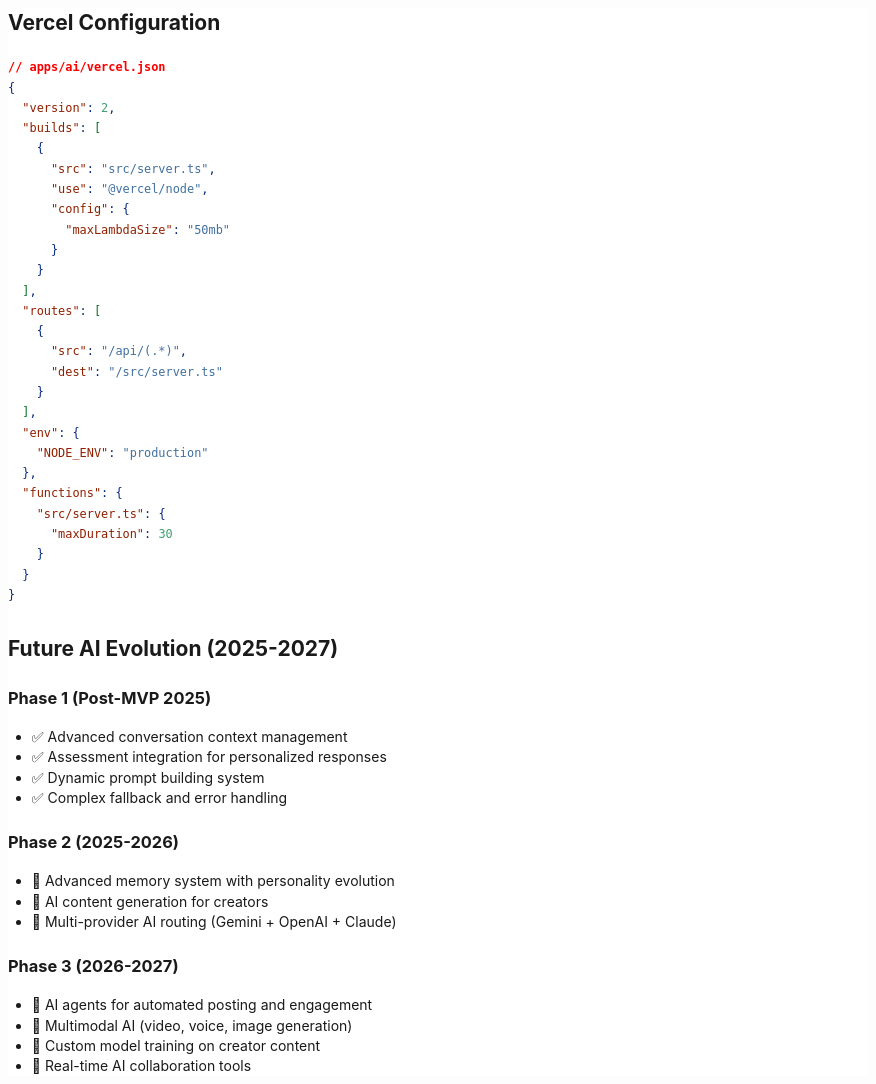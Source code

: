 ## Vercel Configuration

```json
// apps/ai/vercel.json
{
  "version": 2,
  "builds": [
    {
      "src": "src/server.ts",
      "use": "@vercel/node",
      "config": {
        "maxLambdaSize": "50mb"
      }
    }
  ],
  "routes": [
    {
      "src": "/api/(.*)",
      "dest": "/src/server.ts"
    }
  ],
  "env": {
    "NODE_ENV": "production"
  },
  "functions": {
    "src/server.ts": {
      "maxDuration": 30
    }
  }
}
```

## Future AI Evolution (2025-2027)

### **Phase 1 (Post-MVP 2025)**
- ✅ Advanced conversation context management
- ✅ Assessment integration for personalized responses
- ✅ Dynamic prompt building system
- ✅ Complex fallback and error handling

### **Phase 2 (2025-2026)**
- 🔄 Advanced memory system with personality evolution
- 🔄 AI content generation for creators
- 🔄 Multi-provider AI routing (Gemini + OpenAI + Claude)

### **Phase 3 (2026-2027)**
- 🚀 AI agents for automated posting and engagement
- 🚀 Multimodal AI (video, voice, image generation)
- 🚀 Custom model training on creator content
- 🚀 Real-time AI collaboration tools
